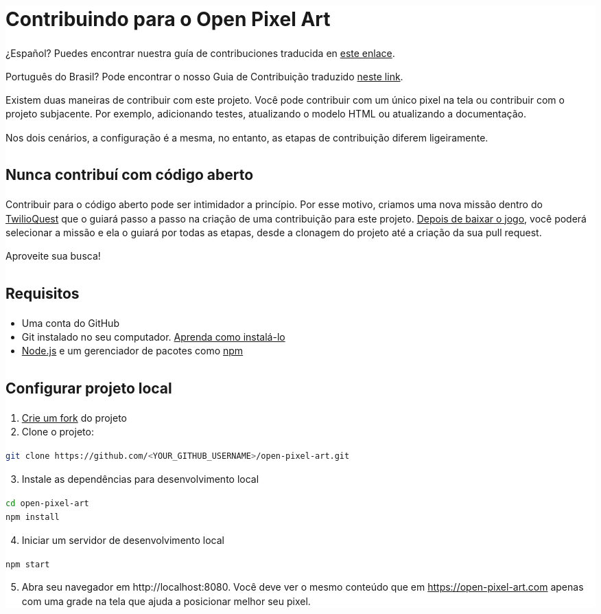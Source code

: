 # Contribuindo para o Open Pixel Art

¿Español? Puedes encontrar nuestra guía de contribuciones traducida en [este enlace](docs/es/CONTRIBUTING.md).

Português do Brasil? Pode encontrar o nosso Guia de Contribuição traduzido [neste link](docs/br/CONTRIBUTING.md).

Existem duas maneiras de contribuir com este projeto. Você pode contribuir com um único pixel na tela ou contribuir com o projeto subjacente. Por exemplo, adicionando testes, atualizando o modelo HTML ou atualizando a documentação.

Nos dois cenários, a configuração é a mesma, no entanto, as etapas de contribuição diferem ligeiramente.

## Nunca contribuí com código aberto

Contribuir para o código aberto pode ser intimidador a princípio. Por esse motivo, criamos uma nova missão dentro do [TwilioQuest](https://www.twilio.com/quest) que o guiará passo a passo na criação de uma contribuição para este projeto. [Depois de baixar o jogo](https://www.twilio.com/quest/download), você poderá selecionar a missão e ela o guiará por todas as etapas, desde a clonagem do projeto até a criação da sua pull request.

Aproveite sua busca!

## Requisitos

- Uma conta do GitHub
- Git instalado no seu computador. [Aprenda como instalá-lo](https://help.github.com/en/articles/set-up-git)
- [Node.js](https://nodejs.org) e um gerenciador de pacotes como [npm](https://npmjs.com)

## Configurar projeto local

1. [Crie um fork](https://help.github.com/en/articles/fork-a-repo) do projeto
2. Clone o projeto:

```bash
git clone https://github.com/<YOUR_GITHUB_USERNAME>/open-pixel-art.git
```

3. Instale as dependências para desenvolvimento local

```bash
cd open-pixel-art
npm install
```

4. Iniciar um servidor de desenvolvimento local

```bash
npm start
```

5. Abra seu navegador em http://localhost:8080. Você deve ver o mesmo conteúdo que em https://open-pixel-art.com apenas com uma grade na tela que ajuda a posicionar melhor seu pixel.
